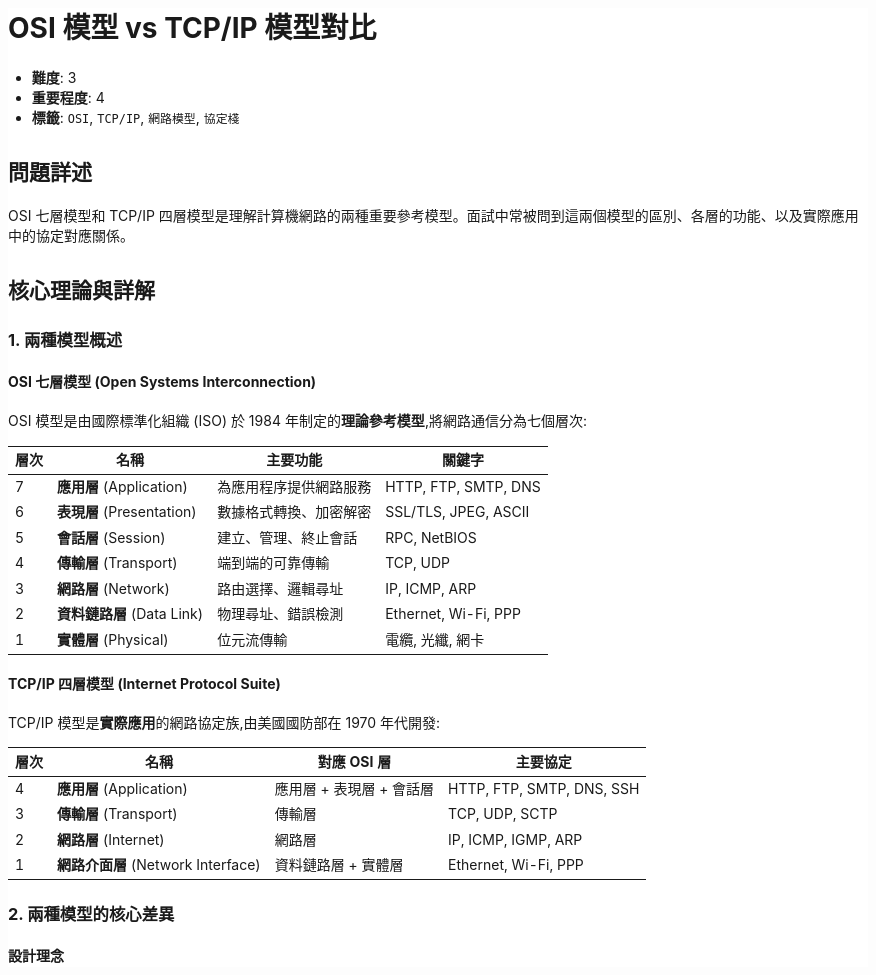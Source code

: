 # OSI 模型 vs TCP/IP 模型對比

- **難度**: 3
- **重要程度**: 4
- **標籤**: `OSI`, `TCP/IP`, `網路模型`, `協定棧`

## 問題詳述

OSI 七層模型和 TCP/IP 四層模型是理解計算機網路的兩種重要參考模型。面試中常被問到這兩個模型的區別、各層的功能、以及實際應用中的協定對應關係。

## 核心理論與詳解

### 1. 兩種模型概述

#### OSI 七層模型 (Open Systems Interconnection)

OSI 模型是由國際標準化組織 (ISO) 於 1984 年制定的**理論參考模型**,將網路通信分為七個層次:

| 層次 | 名稱 | 主要功能 | 關鍵字 |
|------|------|----------|--------|
| 7 | **應用層** (Application) | 為應用程序提供網路服務 | HTTP, FTP, SMTP, DNS |
| 6 | **表現層** (Presentation) | 數據格式轉換、加密解密 | SSL/TLS, JPEG, ASCII |
| 5 | **會話層** (Session) | 建立、管理、終止會話 | RPC, NetBIOS |
| 4 | **傳輸層** (Transport) | 端到端的可靠傳輸 | TCP, UDP |
| 3 | **網路層** (Network) | 路由選擇、邏輯尋址 | IP, ICMP, ARP |
| 2 | **資料鏈路層** (Data Link) | 物理尋址、錯誤檢測 | Ethernet, Wi-Fi, PPP |
| 1 | **實體層** (Physical) | 位元流傳輸 | 電纜, 光纖, 網卡 |

#### TCP/IP 四層模型 (Internet Protocol Suite)

TCP/IP 模型是**實際應用**的網路協定族,由美國國防部在 1970 年代開發:

| 層次 | 名稱 | 對應 OSI 層 | 主要協定 |
|------|------|-------------|----------|
| 4 | **應用層** (Application) | 應用層 + 表現層 + 會話層 | HTTP, FTP, SMTP, DNS, SSH |
| 3 | **傳輸層** (Transport) | 傳輸層 | TCP, UDP, SCTP |
| 2 | **網路層** (Internet) | 網路層 | IP, ICMP, IGMP, ARP |
| 1 | **網路介面層** (Network Interface) | 資料鏈路層 + 實體層 | Ethernet, Wi-Fi, PPP |

### 2. 兩種模型的核心差異

#### 設計理念
